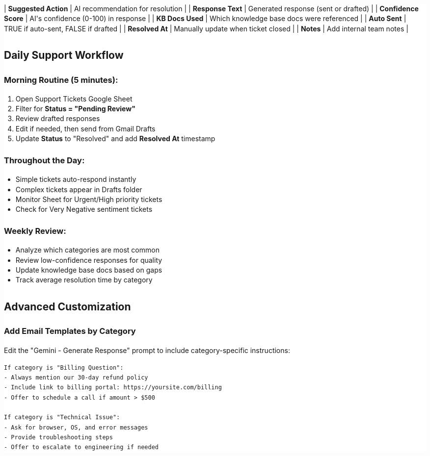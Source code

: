 | **Suggested Action** | AI recommendation for resolution |
| **Response Text** | Generated response (sent or drafted) |
| **Confidence Score** | AI's confidence (0-100) in response |
| **KB Docs Used** | Which knowledge base docs were referenced |
| **Auto Sent** | TRUE if auto-sent, FALSE if drafted |
| **Resolved At** | Manually update when ticket closed |
| **Notes** | Add internal team notes |

## Daily Support Workflow

### Morning Routine (5 minutes):
1. Open Support Tickets Google Sheet
2. Filter for **Status = "Pending Review"**
3. Review drafted responses
4. Edit if needed, then send from Gmail Drafts
5. Update **Status** to "Resolved" and add **Resolved At** timestamp

### Throughout the Day:
- Simple tickets auto-respond instantly
- Complex tickets appear in Drafts folder
- Monitor Sheet for Urgent/High priority tickets
- Check for Very Negative sentiment tickets

### Weekly Review:
- Analyze which categories are most common
- Review low-confidence responses for quality
- Update knowledge base docs based on gaps
- Track average resolution time by category

## Advanced Customization

### Add Email Templates by Category

Edit the "Gemini - Generate Response" prompt to include category-specific instructions:

```
If category is "Billing Question":
- Always mention our 30-day refund policy
- Include link to billing portal: https://yoursite.com/billing
- Offer to schedule a call if amount > $500

If category is "Technical Issue":
- Ask for browser, OS, and error messages
- Provide troubleshooting steps
- Offer to escalate to engineering if needed
```
